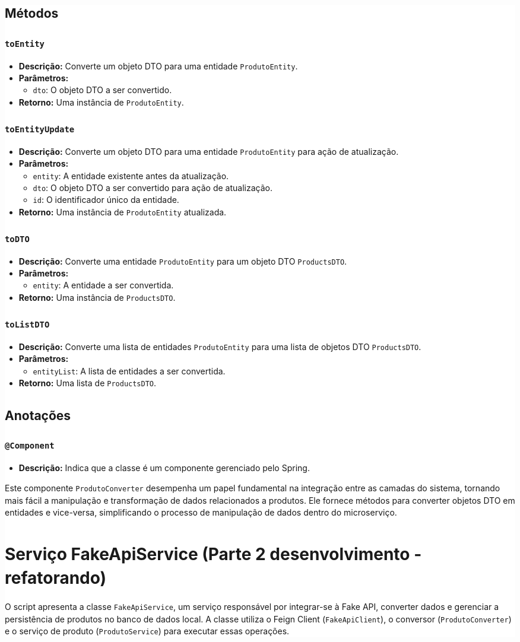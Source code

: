 ## Métodos

### `toEntity`

- **Descrição:** Converte um objeto DTO para uma entidade `ProdutoEntity`.
- **Parâmetros:**
    - `dto`: O objeto DTO a ser convertido.
- **Retorno:** Uma instância de `ProdutoEntity`.

### `toEntityUpdate`

- **Descrição:** Converte um objeto DTO para uma entidade `ProdutoEntity` para ação de atualização.
- **Parâmetros:**
    - `entity`: A entidade existente antes da atualização.
    - `dto`: O objeto DTO a ser convertido para ação de atualização.
    - `id`: O identificador único da entidade.
- **Retorno:** Uma instância de `ProdutoEntity` atualizada.

### `toDTO`

- **Descrição:** Converte uma entidade `ProdutoEntity` para um objeto DTO `ProductsDTO`.
- **Parâmetros:**
    - `entity`: A entidade a ser convertida.
- **Retorno:** Uma instância de `ProductsDTO`.

### `toListDTO`

- **Descrição:** Converte uma lista de entidades `ProdutoEntity` para uma lista de objetos DTO `ProductsDTO`.
- **Parâmetros:**
    - `entityList`: A lista de entidades a ser convertida.
- **Retorno:** Uma lista de `ProductsDTO`.

## Anotações

### `@Component`

- **Descrição:** Indica que a classe é um componente gerenciado pelo Spring.

Este componente `ProdutoConverter` desempenha um papel fundamental na integração entre as camadas do sistema, tornando mais fácil a manipulação e transformação de dados relacionados a produtos. Ele fornece métodos para converter objetos DTO em entidades e vice-versa, simplificando o processo de manipulação de dados dentro do microserviço.

# Serviço FakeApiService (Parte 2 desenvolvimento - refatorando)

O script apresenta a classe `FakeApiService`, um serviço responsável por integrar-se à Fake API, converter dados e gerenciar a persistência de produtos no banco de dados local. A classe utiliza o Feign Client (`FakeApiClient`), o conversor (`ProdutoConverter`) e o serviço de produto (`ProdutoService`) para executar essas operações.
